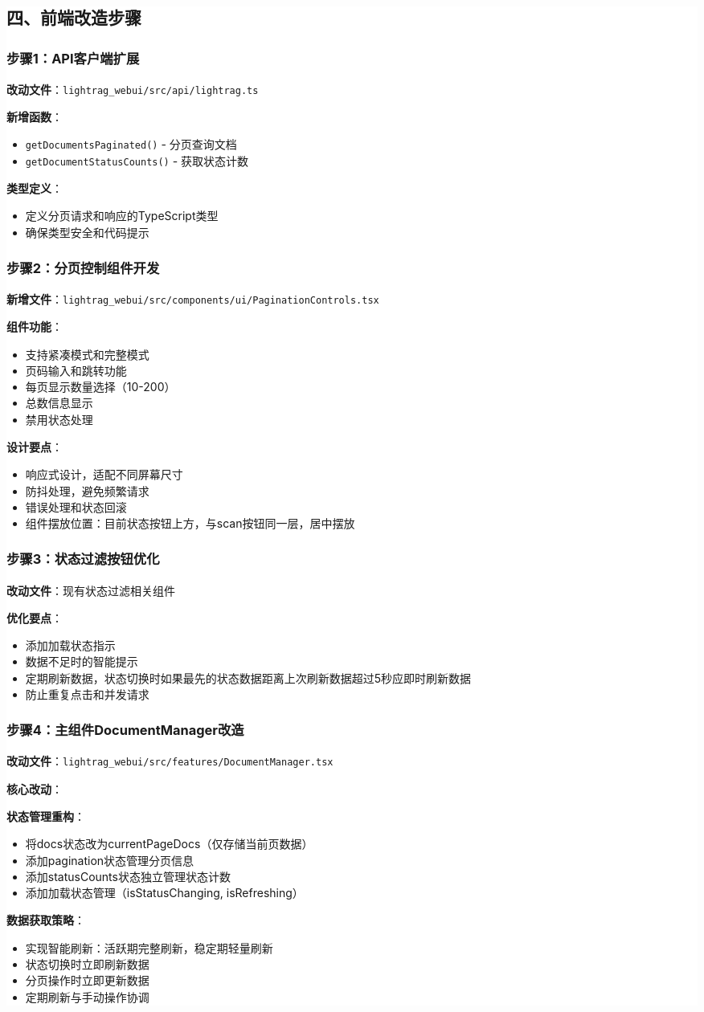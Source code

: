 ## 四、前端改造步骤

### 步骤1：API客户端扩展

**改动文件**：`lightrag_webui/src/api/lightrag.ts`

**新增函数**：
- `getDocumentsPaginated()` - 分页查询文档
- `getDocumentStatusCounts()` - 获取状态计数

**类型定义**：
- 定义分页请求和响应的TypeScript类型
- 确保类型安全和代码提示

### 步骤2：分页控制组件开发

**新增文件**：`lightrag_webui/src/components/ui/PaginationControls.tsx`

**组件功能**：
- 支持紧凑模式和完整模式
- 页码输入和跳转功能
- 每页显示数量选择（10-200）
- 总数信息显示
- 禁用状态处理

**设计要点**：
- 响应式设计，适配不同屏幕尺寸
- 防抖处理，避免频繁请求
- 错误处理和状态回滚
- 组件摆放位置：目前状态按钮上方，与scan按钮同一层，居中摆放

### 步骤3：状态过滤按钮优化

**改动文件**：现有状态过滤相关组件

**优化要点**：

- 添加加载状态指示
- 数据不足时的智能提示
- 定期刷新数据，状态切换时如果最先的状态数据距离上次刷新数据超过5秒应即时刷新数据
- 防止重复点击和并发请求

### 步骤4：主组件DocumentManager改造

**改动文件**：`lightrag_webui/src/features/DocumentManager.tsx`

**核心改动**：

**状态管理重构**：
- 将docs状态改为currentPageDocs（仅存储当前页数据）
- 添加pagination状态管理分页信息
- 添加statusCounts状态独立管理状态计数
- 添加加载状态管理（isStatusChanging, isRefreshing）

**数据获取策略**：
- 实现智能刷新：活跃期完整刷新，稳定期轻量刷新
- 状态切换时立即刷新数据
- 分页操作时立即更新数据
- 定期刷新与手动操作协调
